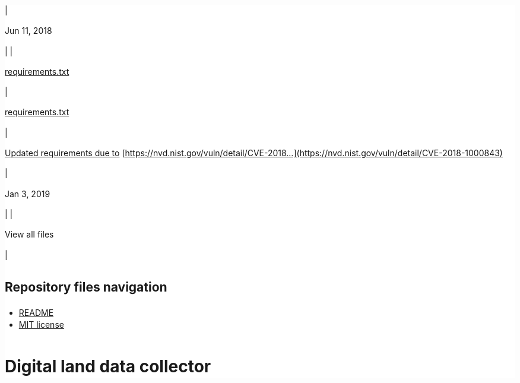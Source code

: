 

 | 

Jun 11, 2018

 |
| 

[requirements.txt](https://github.com/digital-land-attic/digital-land-collector/blob/master/requirements.txt "requirements.txt")







 | 

[requirements.txt](https://github.com/digital-land-attic/digital-land-collector/blob/master/requirements.txt "requirements.txt")







 | 

[Updated requirements due to](https://github.com/digital-land-attic/digital-land-collector/commit/2fb07b443d748c1867f6b144b1305d74714dfdd0 "Updated requirements due to https://nvd.nist.gov/vuln/detail/CVE-2018-1000843
and https://nvd.nist.gov/vuln/detail/CVE-2018-20060") [https://nvd.nist.gov/vuln/detail/CVE-2018…](https://nvd.nist.gov/vuln/detail/CVE-2018-1000843)



 | 

Jan 3, 2019

 |
| 

View all files

 |

Repository files navigation
---------------------------

*   [README](https://github.com/digital-land-attic/digital-land-collector?screenshot=true#)
*   [MIT license](https://github.com/digital-land-attic/digital-land-collector?screenshot=true#)

Digital land data collector
===========================
